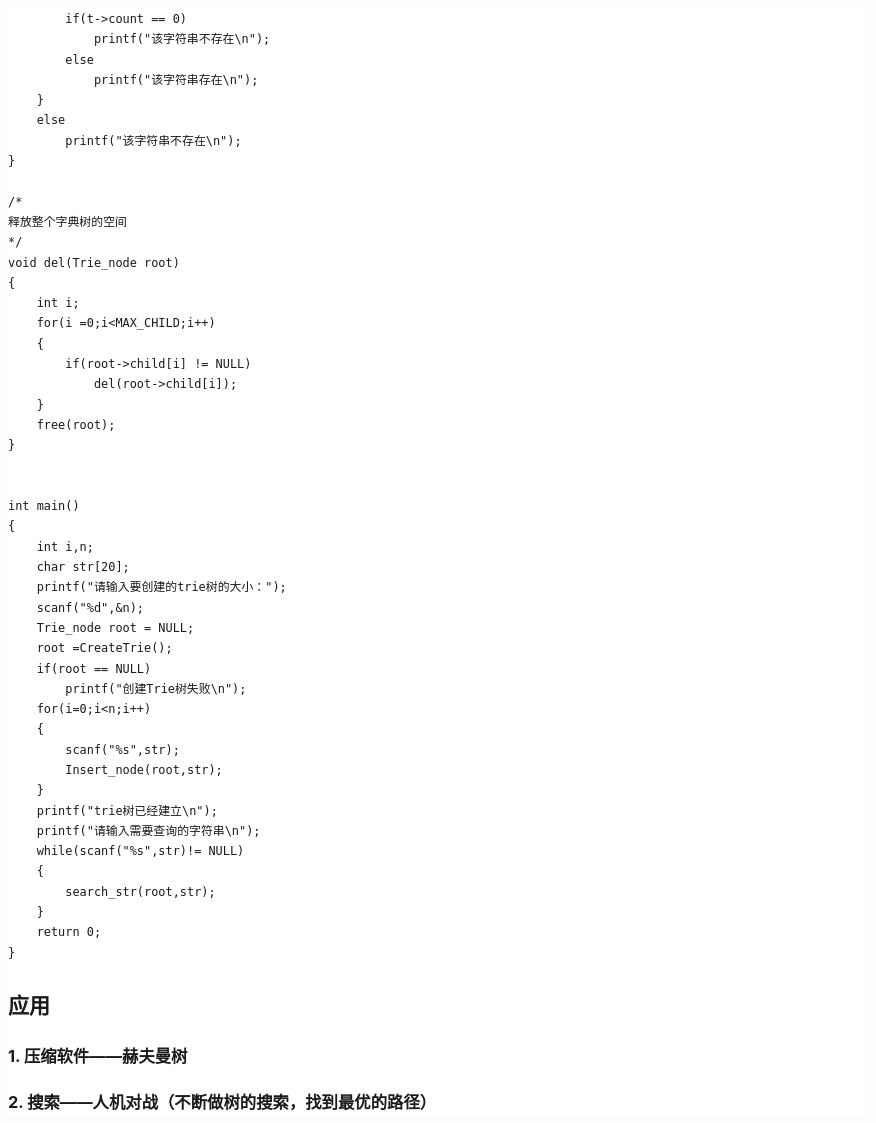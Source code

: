 ```
		if(t->count == 0)
			printf("该字符串不存在\n");
		else
			printf("该字符串存在\n"); 
	}
	else
		printf("该字符串不存在\n"); 
} 

/*
释放整个字典树的空间 
*/
void del(Trie_node root)
{
	int i;
	for(i =0;i<MAX_CHILD;i++)
	{
		if(root->child[i] != NULL)
			del(root->child[i]);
	} 
	free(root);
} 


int main()
{
	int i,n;
	char str[20];
	printf("请输入要创建的trie树的大小：");
	scanf("%d",&n);
	Trie_node root = NULL;
	root =CreateTrie();
	if(root == NULL)
		printf("创建Trie树失败\n");
	for(i=0;i<n;i++)
	{
		scanf("%s",str);
		Insert_node(root,str);
	}
	printf("trie树已经建立\n");
	printf("请输入需要查询的字符串\n");
	while(scanf("%s",str)!= NULL)
	{
		search_str(root,str);
	}
	return 0;
}
```

## 应用
### 1. 压缩软件——赫夫曼树
### 2. 搜索——人机对战（不断做树的搜索，找到最优的路径）
